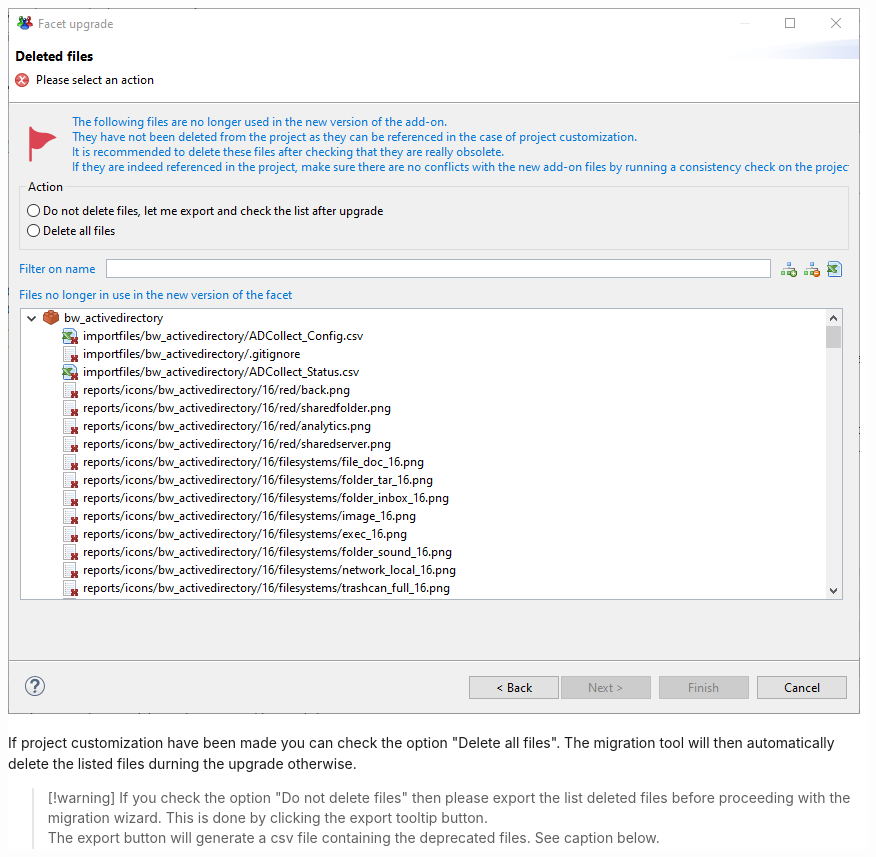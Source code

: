 ![Facet deprecated files](./images/mig-deprecated-files.png "Facet deprecated files")

If project customization have been made you can check the option "Delete all files". The migration tool will then automatically delete the listed files durning the upgrade otherwise.

> [!warning] If you check the option "Do not delete files" then please export the list deleted files before proceeding with the migration wizard. This is done by clicking the export tooltip button.  
> The export button will generate a csv file containing the deprecated files. See caption below.  
